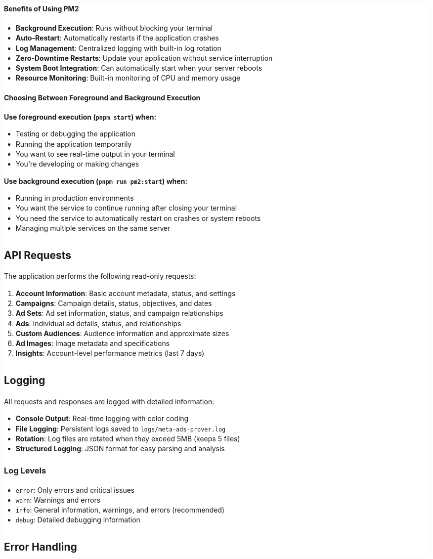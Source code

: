 #### Benefits of Using PM2

- **Background Execution**: Runs without blocking your terminal
- **Auto-Restart**: Automatically restarts if the application crashes
- **Log Management**: Centralized logging with built-in log rotation
- **Zero-Downtime Restarts**: Update your application without service interruption
- **System Boot Integration**: Can automatically start when your server reboots
- **Resource Monitoring**: Built-in monitoring of CPU and memory usage

#### Choosing Between Foreground and Background Execution

**Use foreground execution (`pnpm start`) when:**
- Testing or debugging the application
- Running the application temporarily
- You want to see real-time output in your terminal
- You're developing or making changes

**Use background execution (`pnpm run pm2:start`) when:**
- Running in production environments
- You want the service to continue running after closing your terminal
- You need the service to automatically restart on crashes or system reboots
- Managing multiple services on the same server

## API Requests

The application performs the following read-only requests:

1. **Account Information**: Basic account metadata, status, and settings
2. **Campaigns**: Campaign details, status, objectives, and dates
3. **Ad Sets**: Ad set information, status, and campaign relationships  
4. **Ads**: Individual ad details, status, and relationships
5. **Custom Audiences**: Audience information and approximate sizes
6. **Ad Images**: Image metadata and specifications
7. **Insights**: Account-level performance metrics (last 7 days)

## Logging

All requests and responses are logged with detailed information:

- **Console Output**: Real-time logging with color coding
- **File Logging**: Persistent logs saved to `logs/meta-ads-prover.log`
- **Rotation**: Log files are rotated when they exceed 5MB (keeps 5 files)
- **Structured Logging**: JSON format for easy parsing and analysis

### Log Levels

- `error`: Only errors and critical issues
- `warn`: Warnings and errors  
- `info`: General information, warnings, and errors (recommended)
- `debug`: Detailed debugging information

## Error Handling
